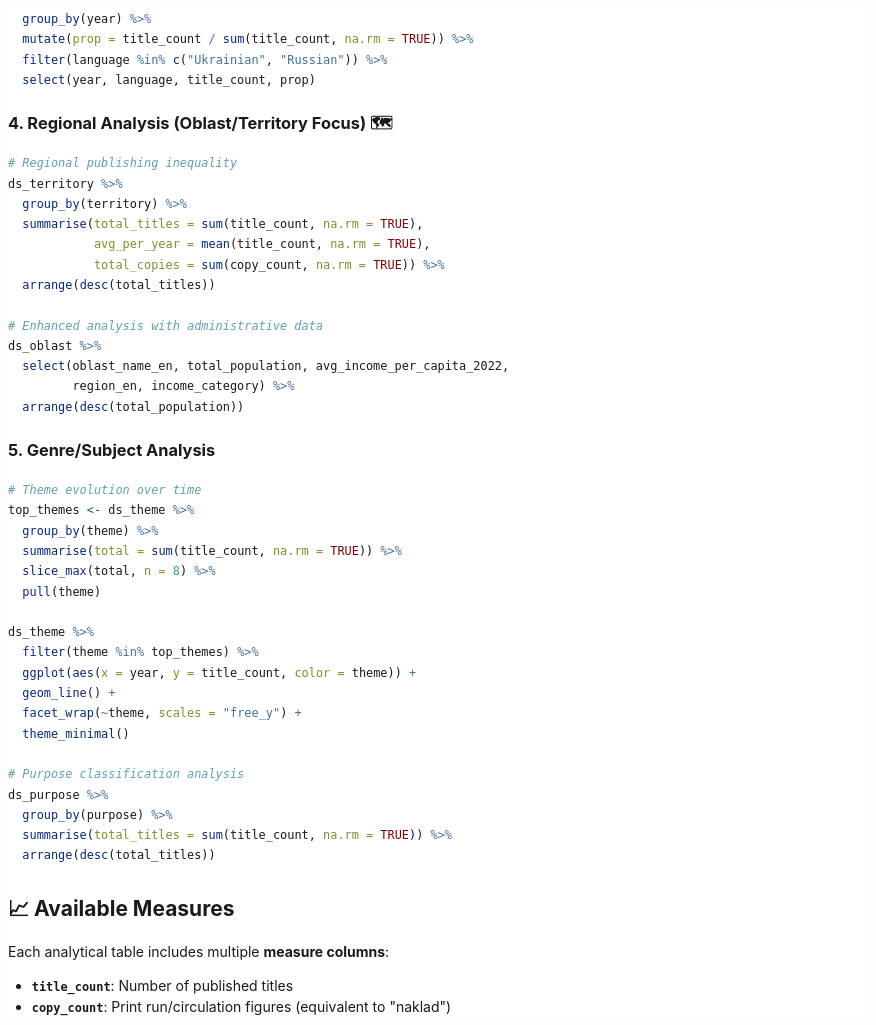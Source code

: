 ```r
  group_by(year) %>%
  mutate(prop = title_count / sum(title_count, na.rm = TRUE)) %>%
  filter(language %in% c("Ukrainian", "Russian")) %>%
  select(year, language, title_count, prop)
```

### 4. Regional Analysis (Oblast/Territory Focus) 🗺️
```r
# Regional publishing inequality
ds_territory %>%
  group_by(territory) %>%
  summarise(total_titles = sum(title_count, na.rm = TRUE),
            avg_per_year = mean(title_count, na.rm = TRUE),
            total_copies = sum(copy_count, na.rm = TRUE)) %>%
  arrange(desc(total_titles))

# Enhanced analysis with administrative data
ds_oblast %>%
  select(oblast_name_en, total_population, avg_income_per_capita_2022, 
         region_en, income_category) %>%
  arrange(desc(total_population))
```

### 5. Genre/Subject Analysis
```r
# Theme evolution over time
top_themes <- ds_theme %>%
  group_by(theme) %>%
  summarise(total = sum(title_count, na.rm = TRUE)) %>%
  slice_max(total, n = 8) %>%
  pull(theme)

ds_theme %>%
  filter(theme %in% top_themes) %>%
  ggplot(aes(x = year, y = title_count, color = theme)) +
  geom_line() +
  facet_wrap(~theme, scales = "free_y") +
  theme_minimal()

# Purpose classification analysis  
ds_purpose %>%
  group_by(purpose) %>%
  summarise(total_titles = sum(title_count, na.rm = TRUE)) %>%
  arrange(desc(total_titles))
```

## 📈 Available Measures

Each analytical table includes multiple **measure columns**:

- **`title_count`**: Number of published titles
- **`copy_count`**: Print run/circulation figures (equivalent to "naklad")
